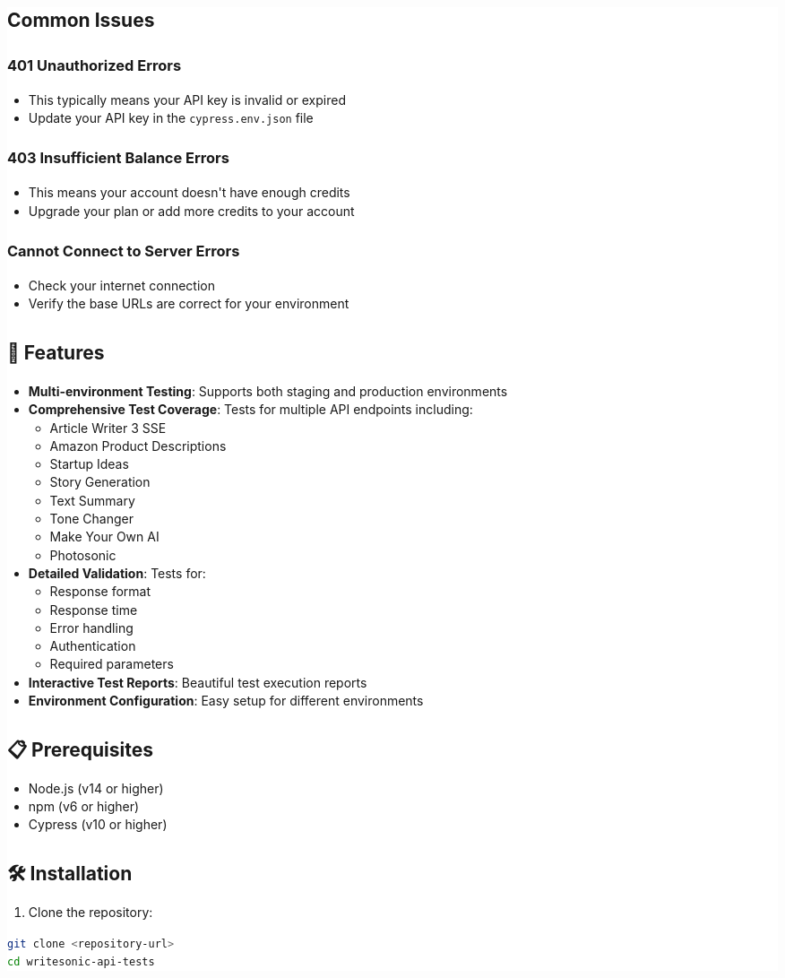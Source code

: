 ## Common Issues

### 401 Unauthorized Errors
- This typically means your API key is invalid or expired
- Update your API key in the `cypress.env.json` file

### 403 Insufficient Balance Errors
- This means your account doesn't have enough credits
- Upgrade your plan or add more credits to your account

### Cannot Connect to Server Errors
- Check your internet connection
- Verify the base URLs are correct for your environment

## 🚀 Features

- **Multi-environment Testing**: Supports both staging and production environments
- **Comprehensive Test Coverage**: Tests for multiple API endpoints including:
  - Article Writer 3 SSE
  - Amazon Product Descriptions
  - Startup Ideas
  - Story Generation
  - Text Summary
  - Tone Changer
  - Make Your Own AI
  - Photosonic
- **Detailed Validation**: Tests for:
  - Response format
  - Response time
  - Error handling
  - Authentication
  - Required parameters
- **Interactive Test Reports**: Beautiful test execution reports
- **Environment Configuration**: Easy setup for different environments

## 📋 Prerequisites

- Node.js (v14 or higher)
- npm (v6 or higher)
- Cypress (v10 or higher)

## 🛠️ Installation

1. Clone the repository:
```bash
git clone <repository-url>
cd writesonic-api-tests
```
